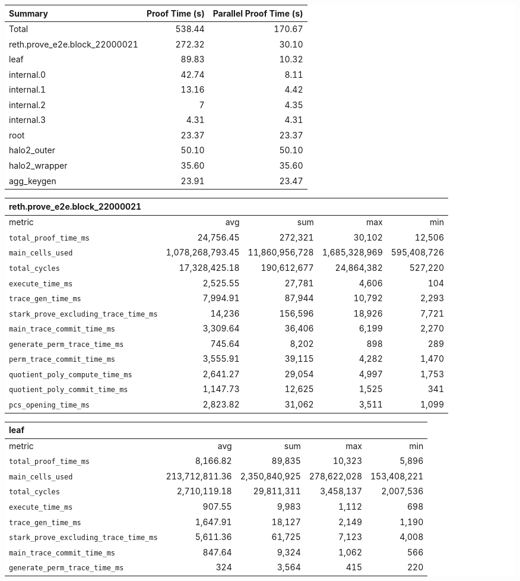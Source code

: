 | Summary | Proof Time (s) | Parallel Proof Time (s) |
|:---|---:|---:|
| Total |  538.44 |  170.67 |
| reth.prove_e2e.block_22000021 |  272.32 |  30.10 |
| leaf |  89.83 |  10.32 |
| internal.0 |  42.74 |  8.11 |
| internal.1 |  13.16 |  4.42 |
| internal.2 |  7 |  4.35 |
| internal.3 |  4.31 |  4.31 |
| root |  23.37 |  23.37 |
| halo2_outer |  50.10 |  50.10 |
| halo2_wrapper |  35.60 |  35.60 |
| agg_keygen |  23.91 |  23.47 |


| reth.prove_e2e.block_22000021 |||||
|:---|---:|---:|---:|---:|
|metric|avg|sum|max|min|
| `total_proof_time_ms ` |  24,756.45 |  272,321 |  30,102 |  12,506 |
| `main_cells_used     ` |  1,078,268,793.45 |  11,860,956,728 |  1,685,328,969 |  595,408,726 |
| `total_cycles        ` |  17,328,425.18 |  190,612,677 |  24,864,382 |  527,220 |
| `execute_time_ms     ` |  2,525.55 |  27,781 |  4,606 |  104 |
| `trace_gen_time_ms   ` |  7,994.91 |  87,944 |  10,792 |  2,293 |
| `stark_prove_excluding_trace_time_ms` |  14,236 |  156,596 |  18,926 |  7,721 |
| `main_trace_commit_time_ms` |  3,309.64 |  36,406 |  6,199 |  2,270 |
| `generate_perm_trace_time_ms` |  745.64 |  8,202 |  898 |  289 |
| `perm_trace_commit_time_ms` |  3,555.91 |  39,115 |  4,282 |  1,470 |
| `quotient_poly_compute_time_ms` |  2,641.27 |  29,054 |  4,997 |  1,753 |
| `quotient_poly_commit_time_ms` |  1,147.73 |  12,625 |  1,525 |  341 |
| `pcs_opening_time_ms ` |  2,823.82 |  31,062 |  3,511 |  1,099 |

| leaf |||||
|:---|---:|---:|---:|---:|
|metric|avg|sum|max|min|
| `total_proof_time_ms ` |  8,166.82 |  89,835 |  10,323 |  5,896 |
| `main_cells_used     ` |  213,712,811.36 |  2,350,840,925 |  278,622,028 |  153,408,221 |
| `total_cycles        ` |  2,710,119.18 |  29,811,311 |  3,458,137 |  2,007,536 |
| `execute_time_ms     ` |  907.55 |  9,983 |  1,112 |  698 |
| `trace_gen_time_ms   ` |  1,647.91 |  18,127 |  2,149 |  1,190 |
| `stark_prove_excluding_trace_time_ms` |  5,611.36 |  61,725 |  7,123 |  4,008 |
| `main_trace_commit_time_ms` |  847.64 |  9,324 |  1,062 |  566 |
| `generate_perm_trace_time_ms` |  324 |  3,564 |  415 |  220 |